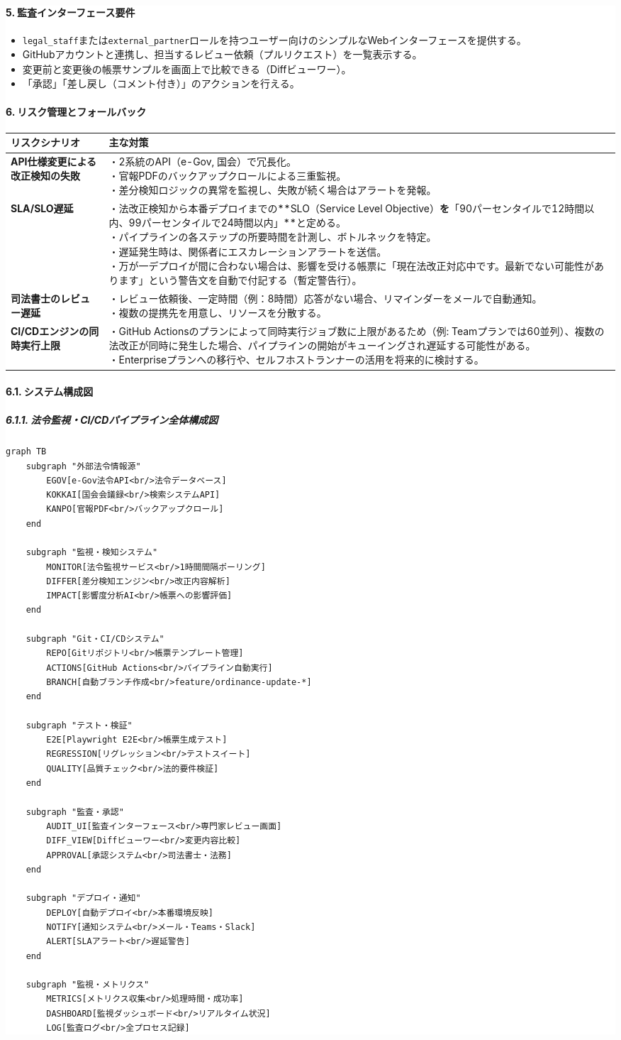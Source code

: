 #### **5. 監査インターフェース要件**

- `legal_staff`または`external_partner`ロールを持つユーザー向けのシンプルなWebインターフェースを提供する。
- GitHubアカウントと連携し、担当するレビュー依頼（プルリクエスト）を一覧表示する。
- 変更前と変更後の帳票サンプルを画面上で比較できる（Diffビューワー）。
- 「承認」「差し戻し（コメント付き）」のアクションを行える。

#### **6. リスク管理とフォールバック**

| リスクシナリオ | 主な対策 |
| :--- | :--- |
| **API仕様変更による改正検知の失敗** | ・2系統のAPI（e-Gov, 国会）で冗長化。<br>・官報PDFのバックアップクロールによる三重監視。<br>・差分検知ロジックの異常を監視し、失敗が続く場合はアラートを発報。 |
| **SLA/SLO遅延** | ・法改正検知から本番デプロイまでの**SLO（Service Level Objective）**を**「90パーセンタイルで12時間以内、99パーセンタイルで24時間以内」**と定める。<br>・パイプラインの各ステップの所要時間を計測し、ボトルネックを特定。<br>・遅延発生時は、関係者にエスカレーションアラートを送信。<br>・万が一デプロイが間に合わない場合は、影響を受ける帳票に「現在法改正対応中です。最新でない可能性があります」という警告文を自動で付記する（暫定警告行）。 |
| **司法書士のレビュー遅延** | ・レビュー依頼後、一定時間（例：8時間）応答がない場合、リマインダーをメールで自動通知。<br>・複数の提携先を用意し、リソースを分散する。 |
| **CI/CDエンジンの同時実行上限** | ・GitHub Actionsのプランによって同時実行ジョブ数に上限があるため（例: Teamプランでは60並列）、複数の法改正が同時に発生した場合、パイプラインの開始がキューイングされ遅延する可能性がある。<br>・Enterpriseプランへの移行や、セルフホストランナーの活用を将来的に検討する。 |

#### **6.1. システム構成図**

##### **6.1.1. 法令監視・CI/CDパイプライン全体構成図**

```mermaid
graph TB
    subgraph "外部法令情報源"
        EGOV[e-Gov法令API<br/>法令データベース]
        KOKKAI[国会会議録<br/>検索システムAPI]
        KANPO[官報PDF<br/>バックアップクロール]
    end
    
    subgraph "監視・検知システム"
        MONITOR[法令監視サービス<br/>1時間間隔ポーリング]
        DIFFER[差分検知エンジン<br/>改正内容解析]
        IMPACT[影響度分析AI<br/>帳票への影響評価]
    end
    
    subgraph "Git・CI/CDシステム"
        REPO[Gitリポジトリ<br/>帳票テンプレート管理]
        ACTIONS[GitHub Actions<br/>パイプライン自動実行]
        BRANCH[自動ブランチ作成<br/>feature/ordinance-update-*]
    end
    
    subgraph "テスト・検証"
        E2E[Playwright E2E<br/>帳票生成テスト]
        REGRESSION[リグレッション<br/>テストスイート]
        QUALITY[品質チェック<br/>法的要件検証]
    end
    
    subgraph "監査・承認"
        AUDIT_UI[監査インターフェース<br/>専門家レビュー画面]
        DIFF_VIEW[Diffビューワー<br/>変更内容比較]
        APPROVAL[承認システム<br/>司法書士・法務]
    end
    
    subgraph "デプロイ・通知"
        DEPLOY[自動デプロイ<br/>本番環境反映]
        NOTIFY[通知システム<br/>メール・Teams・Slack]
        ALERT[SLAアラート<br/>遅延警告]
    end
    
    subgraph "監視・メトリクス"
        METRICS[メトリクス収集<br/>処理時間・成功率]
        DASHBOARD[監視ダッシュボード<br/>リアルタイム状況]
        LOG[監査ログ<br/>全プロセス記録]
```